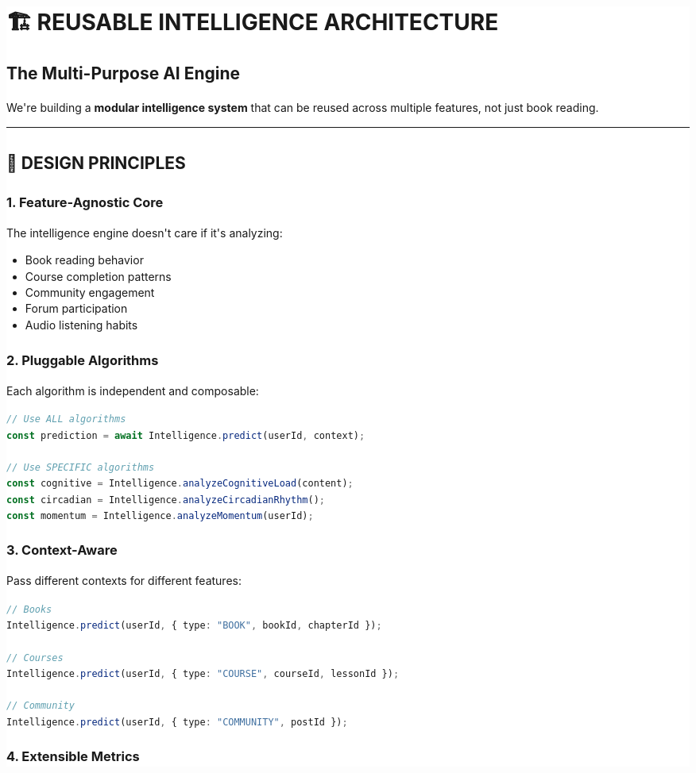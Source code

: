 # 🏗️ REUSABLE INTELLIGENCE ARCHITECTURE

## The Multi-Purpose AI Engine

We're building a **modular intelligence system** that can be reused across multiple features, not just book reading.

---

## 🎯 DESIGN PRINCIPLES

### 1. **Feature-Agnostic Core**

The intelligence engine doesn't care if it's analyzing:

- Book reading behavior
- Course completion patterns
- Community engagement
- Forum participation
- Audio listening habits

### 2. **Pluggable Algorithms**

Each algorithm is independent and composable:

```typescript
// Use ALL algorithms
const prediction = await Intelligence.predict(userId, context);

// Use SPECIFIC algorithms
const cognitive = Intelligence.analyzeCognitiveLoad(content);
const circadian = Intelligence.analyzeCircadianRhythm();
const momentum = Intelligence.analyzeMomentum(userId);
```

### 3. **Context-Aware**

Pass different contexts for different features:

```typescript
// Books
Intelligence.predict(userId, { type: "BOOK", bookId, chapterId });

// Courses
Intelligence.predict(userId, { type: "COURSE", courseId, lessonId });

// Community
Intelligence.predict(userId, { type: "COMMUNITY", postId });
```

### 4. **Extensible Metrics**
